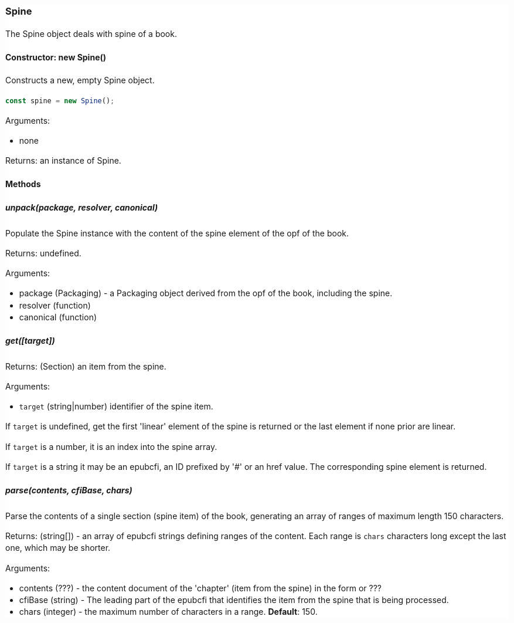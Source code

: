 <h3 id="spine">Spine</h3>

The Spine object deals with spine of a book.

<h4 id="spine.constructor">Constructor: new Spine()</h4>

Constructs a new, empty Spine object.

```js
const spine = new Spine();
```
Arguments:

 * none 

Returns: an instance of Spine.

<h4 id='spine.methods'>Methods</h4>


<h5 id="spine.unpack">unpack(package, resolver, canonical)</h5>

Populate the Spine instance with the content of the spine element of the
opf of the book.

Returns: undefined.

Arguments:

 * package (Packaging) - a Packaging object derived from the opf of the
   book, including the spine.
 * resolver (function)
 * canonical (function) 

<h5 id="spine.get"> get([target])</h5>

Returns: (Section)  an item from the spine.

Arguments:

 * `target` (string\|number) identifier of the spine item.

If `target` is undefined, get the first 'linear' element of the spine is
returned or the last element if none prior are linear.

If `target` is a number, it is an index into the spine array.

If `target` is a string it may be an epubcfi, an ID prefixed by '#' or an
href value. The corresponding spine element is returned.

<h5 id="spine.parse">parse(contents, cfiBase, chars)</h5>

Parse the contents of a single section (spine item) of the book, generating
an array of ranges of maximum length 150 characters.

Returns: (string[]) - an array of epubcfi strings defining ranges of the
content. Each range is `chars` characters long except the last one, which
may be shorter.

Arguments:

 * contents (???) - the content document of the 'chapter' (item from the
   spine) in the form or ???
 * cfiBase (string) - The leading part of the epubcfi that identifies the
   item from the spine that is being processed.
 * chars (integer) - the maximum number of characters in a range.
   **Default**: 150.
